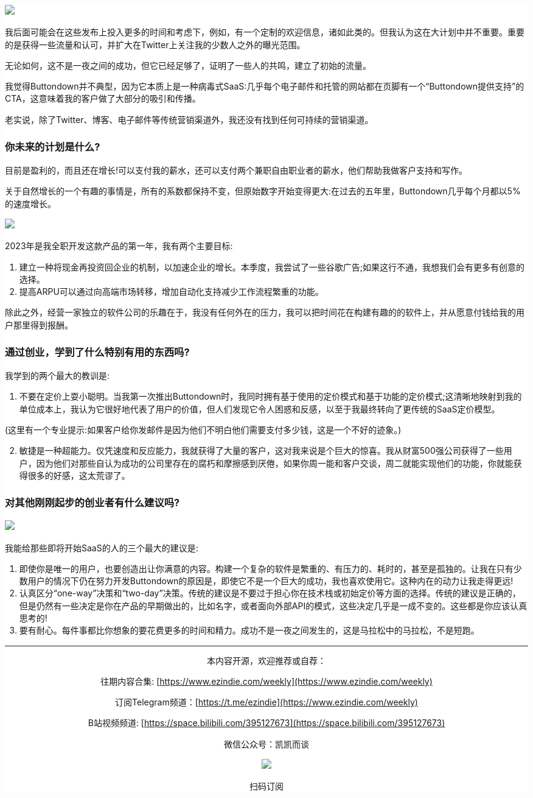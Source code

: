 ![](https://qiniu.gafata.com/ezindie/202383221819897.png?imageslim)

我后面可能会在这些发布上投入更多的时间和考虑下，例如，有一个定制的欢迎信息，诸如此类的。但我认为这在大计划中并不重要。重要的是获得一些流量和认可，并扩大在Twitter上关注我的少数人之外的曝光范围。

无论如何，这不是一夜之间的成功，但它已经足够了，证明了一些人的共鸣，建立了初始的流量。

我觉得Buttondown并不典型，因为它本质上是一种病毒式SaaS:几乎每个电子邮件和托管的网站都在页脚有一个“Buttondown提供支持”的CTA，这意味着我的客户做了大部分的吸引和传播。

老实说，除了Twitter、博客、电子邮件等传统营销渠道外，我还没有找到任何可持续的营销渠道。

### 你未来的计划是什么?

目前是盈利的，而且还在增长!可以支付我的薪水，还可以支付两个兼职自由职业者的薪水，他们帮助我做客户支持和写作。

关于自然增长的一个有趣的事情是，所有的系数都保持不变，但原始数字开始变得更大:在过去的五年里，Buttondown几乎每个月都以5%的速度增长。

![](https://qiniu.gafata.com/ezindie/202383221819898.png?imageslim)

2023年是我全职开发这款产品的第一年，我有两个主要目标:

1. 建立一种将现金再投资回企业的机制，以加速企业的增长。本季度，我尝试了一些谷歌广告;如果这行不通，我想我们会有更多有创意的选择。
2. 提高ARPU可以通过向高端市场转移，增加自动化支持减少工作流程繁重的功能。

除此之外，经营一家独立的软件公司的乐趣在于，我没有任何外在的压力，我可以把时间花在构建有趣的的软件上，并从愿意付钱给我的用户那里得到报酬。

### 通过创业，学到了什么特别有用的东西吗?

我学到的两个最大的教训是:

1. 不要在定价上耍小聪明。当我第一次推出Buttondown时，我同时拥有基于使用的定价模式和基于功能的定价模式;这清晰地映射到我的单位成本上，我认为它很好地代表了用户的价值，但人们发现它令人困惑和反感，以至于我最终转向了更传统的SaaS定价模型。

(这里有一个专业提示:如果客户给你发邮件是因为他们不明白他们需要支付多少钱，这是一个不好的迹象。)

2. 敏捷是一种超能力。仅凭速度和反应能力，我就获得了大量的客户，这对我来说是个巨大的惊喜。我从财富500强公司获得了一些用户，因为他们对那些自认为成功的公司里存在的腐朽和摩擦感到厌倦，如果你周一能和客户交谈，周二就能实现他们的功能，你就能获得很多的好感，这太荒谬了。

### 对其他刚刚起步的创业者有什么建议吗?

![](https://qiniu.gafata.com/ezindie/202383221830924.png?imageslim)

我能给那些即将开始SaaS的人的三个最大的建议是:

1. 即使你是唯一的用户，也要创造出让你满意的内容。构建一个复杂的软件是繁重的、有压力的、耗时的，甚至是孤独的。让我在只有少数用户的情况下仍在努力开发Buttondown的原因是，即使它不是一个巨大的成功，我也喜欢使用它。这种内在的动力让我走得更远!
2. 认真区分“one-way”决策和“two-day”决策。传统的建议是不要过于担心你在技术栈或初始定价等方面的选择。传统的建议是正确的，但是仍然有一些决定是你在产品的早期做出的，比如名字，或者面向外部API的模式，这些决定几乎是一成不变的。这些都是你应该认真思考的!
3. 要有耐心。每件事都比你想象的要花费更多的时间和精力。成功不是一夜之间发生的，这是马拉松中的马拉松，不是短跑。

---
<center>
本内容开源，欢迎推荐或自荐：

往期内容合集: [https://www.ezindie.com/weekly](https://www.ezindie.com/weekly)

订阅Telegram频道：[https://t.me/ezindie](https://www.ezindie.com/weekly)

B站视频频道: [https://space.bilibili.com/395127673](https://space.bilibili.com/395127673)

微信公众号：凯凯而谈

![](http://qiniu.gafata.com/2019-03-17-web-bear.jpg?imageView2/2/w/200)

扫码订阅
</center>